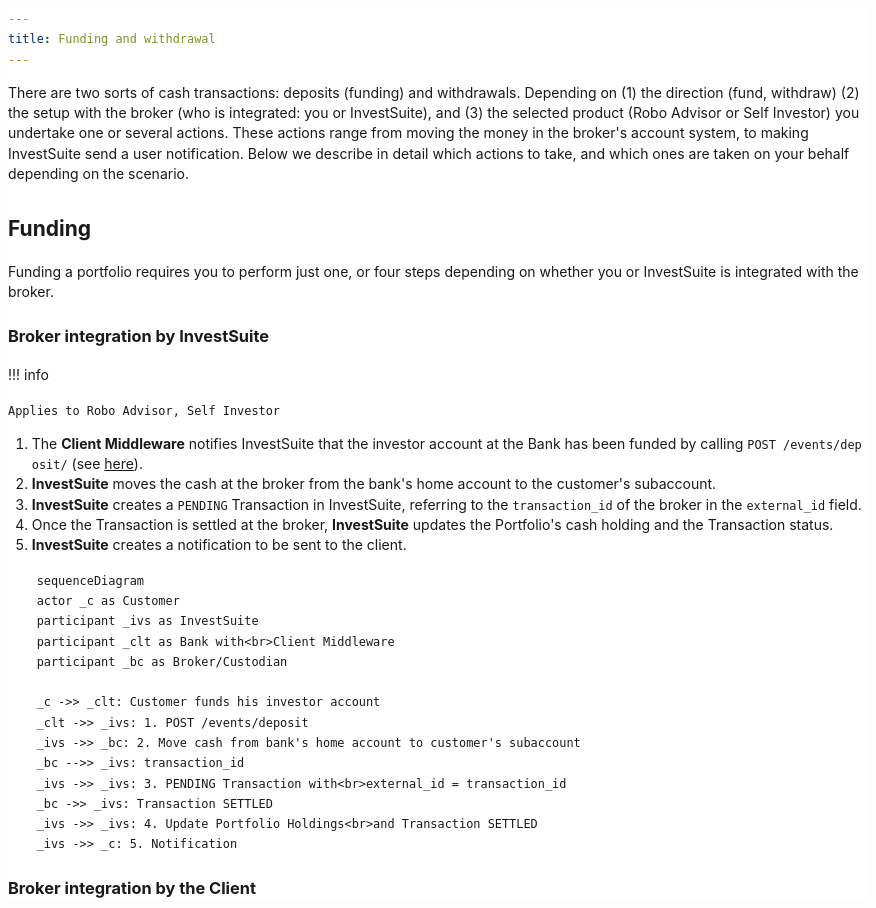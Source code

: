```yaml
---
title: Funding and withdrawal
---
```


There are two sorts of cash transactions: deposits (funding) and withdrawals. Depending on (1) the direction (fund, withdraw) (2) the setup with the broker (who is integrated: you or InvestSuite), and (3) the selected product (Robo Advisor or Self Investor) you undertake one or several actions. These actions range from moving the money in the broker's account system, to making InvestSuite send a user notification. Below we describe in detail which actions to take, and which ones are taken on your behalf depending on the scenario.

## Funding

Funding a portfolio requires you to perform just one, or four steps depending on whether you or InvestSuite is integrated with the broker.

### Broker integration by InvestSuite

!!! info

    Applies to Robo Advisor, Self Investor

1. The **Client Middleware** notifies InvestSuite that the investor account at the Bank has been funded by calling `POST /events/deposit/` (see [here](../concepts/events.md#deposit-event)).
2. **InvestSuite** moves the cash at the broker from the bank's home account to the customer's subaccount.
3. **InvestSuite** creates a `PENDING` Transaction in InvestSuite, referring to the `transaction_id` of the broker in the `external_id` field.
4. Once the Transaction is settled at the broker, **InvestSuite** updates the Portfolio's cash holding and the Transaction status.
5. **InvestSuite** creates a notification to be sent to the client.

```mermaid
    sequenceDiagram
    actor _c as Customer
    participant _ivs as InvestSuite
    participant _clt as Bank with<br>Client Middleware
    participant _bc as Broker/Custodian
    
    _c ->> _clt: Customer funds his investor account
    _clt ->> _ivs: 1. POST /events/deposit
    _ivs ->> _bc: 2. Move cash from bank's home account to customer's subaccount
    _bc -->> _ivs: transaction_id
    _ivs ->> _ivs: 3. PENDING Transaction with<br>external_id = transaction_id 
    _bc ->> _ivs: Transaction SETTLED
    _ivs ->> _ivs: 4. Update Portfolio Holdings<br>and Transaction SETTLED
    _ivs ->> _c: 5. Notification
```

### Broker integration by the Client
